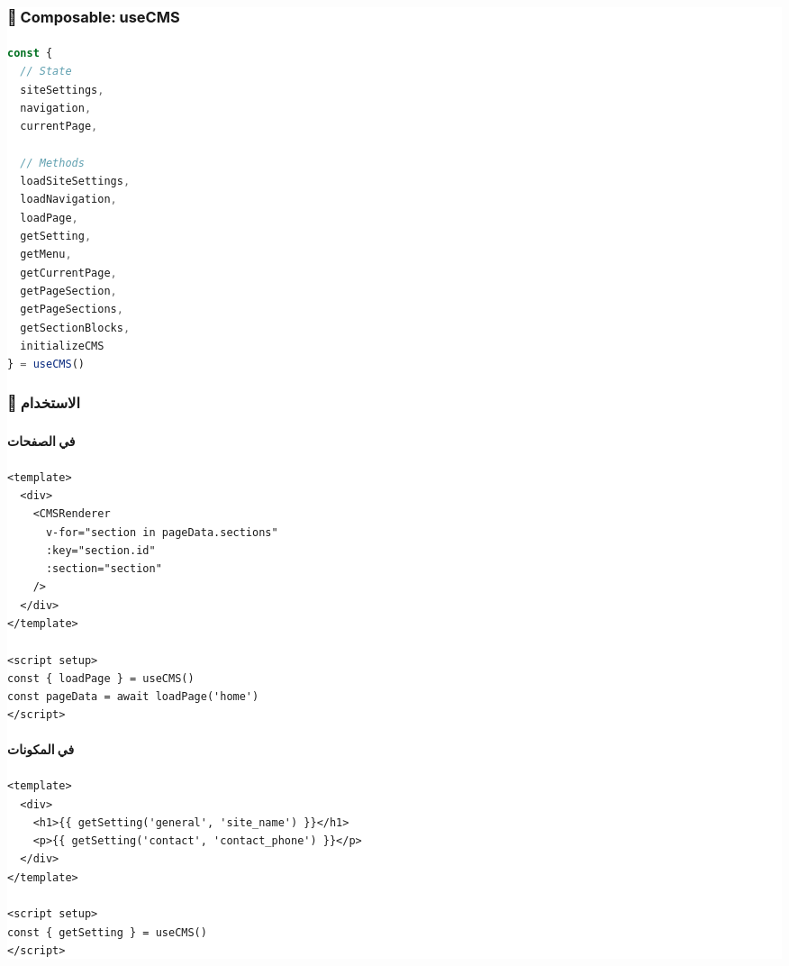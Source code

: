 ### 🔧 Composable: useCMS

```typescript
const {
  // State
  siteSettings,
  navigation,
  currentPage,
  
  // Methods
  loadSiteSettings,
  loadNavigation,
  loadPage,
  getSetting,
  getMenu,
  getCurrentPage,
  getPageSection,
  getPageSections,
  getSectionBlocks,
  initializeCMS
} = useCMS()
```

### 📱 الاستخدام

#### في الصفحات
```vue
<template>
  <div>
    <CMSRenderer
      v-for="section in pageData.sections"
      :key="section.id"
      :section="section"
    />
  </div>
</template>

<script setup>
const { loadPage } = useCMS()
const pageData = await loadPage('home')
</script>
```

#### في المكونات
```vue
<template>
  <div>
    <h1>{{ getSetting('general', 'site_name') }}</h1>
    <p>{{ getSetting('contact', 'contact_phone') }}</p>
  </div>
</template>

<script setup>
const { getSetting } = useCMS()
</script>
```
